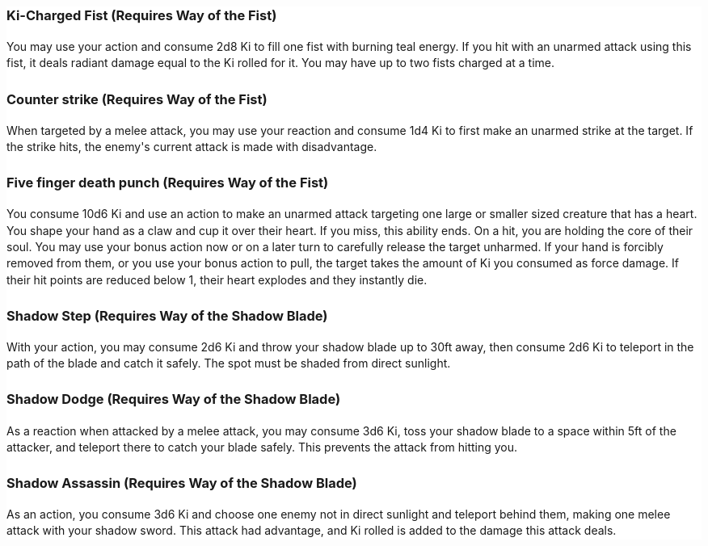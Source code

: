 ### Ki-Charged Fist (Requires Way of the Fist)
You may use your action and consume 2d8 Ki to fill one fist with burning teal energy. If you hit with an unarmed attack using this fist, it deals radiant damage equal to the Ki rolled for it. You may have up to two fists charged at a time.

### Counter strike (Requires Way of the Fist)
When targeted by a melee attack, you may use your reaction and consume 1d4 Ki to first make an unarmed strike at the target. If the strike hits, the enemy's current attack is made with disadvantage.

### Five finger death punch (Requires Way of the Fist)
You consume 10d6 Ki and use an action to make an unarmed attack targeting one large or smaller sized creature that has a heart. You shape your hand as a claw and cup it over their heart. If you miss, this ability ends. On a hit, you are holding the core of their soul. You may use your bonus action now or on a later turn to carefully release the target unharmed. If your hand is forcibly removed from them, or you use your bonus action to pull, the target takes the amount of Ki you consumed as force damage. If their hit points are reduced below 1, their heart explodes and they instantly die.

### Shadow Step (Requires Way of the Shadow Blade)
With your action, you may consume 2d6 Ki and throw your shadow blade up to 30ft away, then consume 2d6 Ki to teleport in the path of the blade and catch it safely. The spot must be shaded from direct sunlight.

### Shadow Dodge (Requires Way of the Shadow Blade)
As a reaction when attacked by a melee attack, you may consume 3d6 Ki, toss your shadow blade to a space within 5ft of the attacker, and teleport there to catch your blade safely. This prevents the attack from hitting you.

### Shadow Assassin (Requires Way of the Shadow Blade)
As an action, you consume 3d6 Ki and choose one enemy not in direct sunlight and teleport behind them, making one melee attack with your shadow sword. This attack had advantage, and Ki rolled is added to the damage this attack deals.